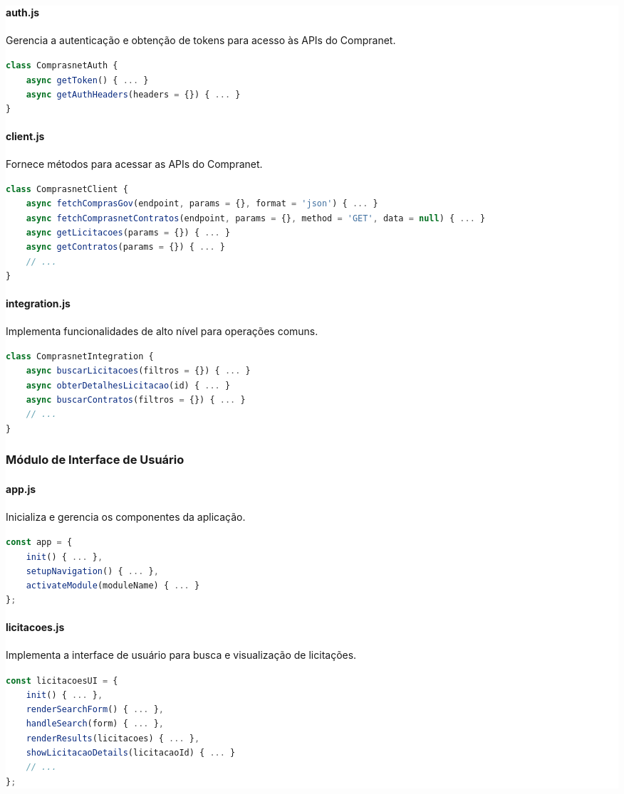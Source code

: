 #### auth.js

Gerencia a autenticação e obtenção de tokens para acesso às APIs do Compranet.

```javascript
class ComprasnetAuth {
    async getToken() { ... }
    async getAuthHeaders(headers = {}) { ... }
}
```

#### client.js

Fornece métodos para acessar as APIs do Compranet.

```javascript
class ComprasnetClient {
    async fetchComprasGov(endpoint, params = {}, format = 'json') { ... }
    async fetchComprasnetContratos(endpoint, params = {}, method = 'GET', data = null) { ... }
    async getLicitacoes(params = {}) { ... }
    async getContratos(params = {}) { ... }
    // ...
}
```

#### integration.js

Implementa funcionalidades de alto nível para operações comuns.

```javascript
class ComprasnetIntegration {
    async buscarLicitacoes(filtros = {}) { ... }
    async obterDetalhesLicitacao(id) { ... }
    async buscarContratos(filtros = {}) { ... }
    // ...
}
```

### Módulo de Interface de Usuário

#### app.js

Inicializa e gerencia os componentes da aplicação.

```javascript
const app = {
    init() { ... },
    setupNavigation() { ... },
    activateModule(moduleName) { ... }
};
```

#### licitacoes.js

Implementa a interface de usuário para busca e visualização de licitações.

```javascript
const licitacoesUI = {
    init() { ... },
    renderSearchForm() { ... },
    handleSearch(form) { ... },
    renderResults(licitacoes) { ... },
    showLicitacaoDetails(licitacaoId) { ... }
    // ...
};
```
